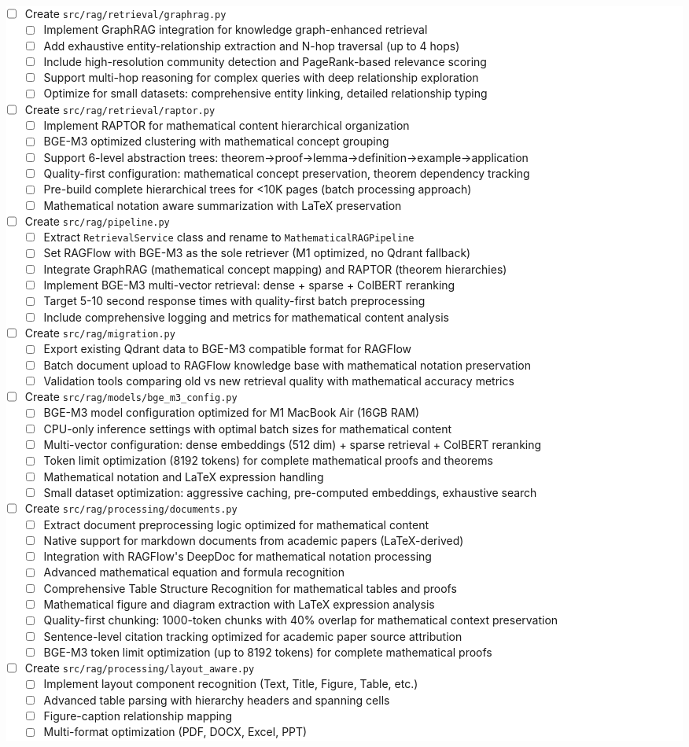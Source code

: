 - [ ] Create `src/rag/retrieval/graphrag.py`
  - [ ] Implement GraphRAG integration for knowledge graph-enhanced retrieval
  - [ ] Add exhaustive entity-relationship extraction and N-hop traversal (up to 4 hops)
  - [ ] Include high-resolution community detection and PageRank-based relevance scoring
  - [ ] Support multi-hop reasoning for complex queries with deep relationship exploration
  - [ ] Optimize for small datasets: comprehensive entity linking, detailed relationship typing

- [ ] Create `src/rag/retrieval/raptor.py`
  - [ ] Implement RAPTOR for mathematical content hierarchical organization
  - [ ] BGE-M3 optimized clustering with mathematical concept grouping
  - [ ] Support 6-level abstraction trees: theorem→proof→lemma→definition→example→application
  - [ ] Quality-first configuration: mathematical concept preservation, theorem dependency tracking
  - [ ] Pre-build complete hierarchical trees for <10K pages (batch processing approach)
  - [ ] Mathematical notation aware summarization with LaTeX preservation

- [ ] Create `src/rag/pipeline.py`
  - [ ] Extract `RetrievalService` class and rename to `MathematicalRAGPipeline`
  - [ ] Set RAGFlow with BGE-M3 as the sole retriever (M1 optimized, no Qdrant fallback)
  - [ ] Integrate GraphRAG (mathematical concept mapping) and RAPTOR (theorem hierarchies)
  - [ ] Implement BGE-M3 multi-vector retrieval: dense + sparse + ColBERT reranking
  - [ ] Target 5-10 second response times with quality-first batch preprocessing
  - [ ] Include comprehensive logging and metrics for mathematical content analysis

- [ ] Create `src/rag/migration.py`
  - [ ] Export existing Qdrant data to BGE-M3 compatible format for RAGFlow
  - [ ] Batch document upload to RAGFlow knowledge base with mathematical notation preservation
  - [ ] Validation tools comparing old vs new retrieval quality with mathematical accuracy metrics

- [ ] Create `src/rag/models/bge_m3_config.py`
  - [ ] BGE-M3 model configuration optimized for M1 MacBook Air (16GB RAM)
  - [ ] CPU-only inference settings with optimal batch sizes for mathematical content
  - [ ] Multi-vector configuration: dense embeddings (512 dim) + sparse retrieval + ColBERT reranking
  - [ ] Token limit optimization (8192 tokens) for complete mathematical proofs and theorems
  - [ ] Mathematical notation and LaTeX expression handling
  - [ ] Small dataset optimization: aggressive caching, pre-computed embeddings, exhaustive search

- [ ] Create `src/rag/processing/documents.py`
  - [ ] Extract document preprocessing logic optimized for mathematical content
  - [ ] Native support for markdown documents from academic papers (LaTeX-derived)
  - [ ] Integration with RAGFlow's DeepDoc for mathematical notation processing
  - [ ] Advanced mathematical equation and formula recognition
  - [ ] Comprehensive Table Structure Recognition for mathematical tables and proofs
  - [ ] Mathematical figure and diagram extraction with LaTeX expression analysis
  - [ ] Quality-first chunking: 1000-token chunks with 40% overlap for mathematical context preservation
  - [ ] Sentence-level citation tracking optimized for academic paper source attribution
  - [ ] BGE-M3 token limit optimization (up to 8192 tokens) for complete mathematical proofs

- [ ] Create `src/rag/processing/layout_aware.py`
  - [ ] Implement layout component recognition (Text, Title, Figure, Table, etc.)
  - [ ] Advanced table parsing with hierarchy headers and spanning cells
  - [ ] Figure-caption relationship mapping
  - [ ] Multi-format optimization (PDF, DOCX, Excel, PPT)
